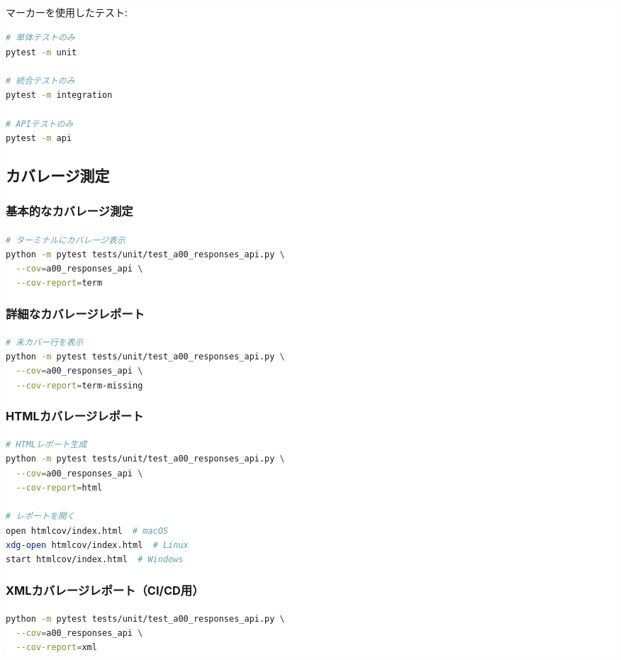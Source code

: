 マーカーを使用したテスト:
```bash
# 単体テストのみ
pytest -m unit

# 統合テストのみ
pytest -m integration

# APIテストのみ
pytest -m api
```

## カバレージ測定

### 基本的なカバレージ測定

```bash
# ターミナルにカバレージ表示
python -m pytest tests/unit/test_a00_responses_api.py \
  --cov=a00_responses_api \
  --cov-report=term
```

### 詳細なカバレージレポート

```bash
# 未カバー行を表示
python -m pytest tests/unit/test_a00_responses_api.py \
  --cov=a00_responses_api \
  --cov-report=term-missing
```

### HTMLカバレージレポート

```bash
# HTMLレポート生成
python -m pytest tests/unit/test_a00_responses_api.py \
  --cov=a00_responses_api \
  --cov-report=html

# レポートを開く
open htmlcov/index.html  # macOS
xdg-open htmlcov/index.html  # Linux
start htmlcov/index.html  # Windows
```

### XMLカバレージレポート（CI/CD用）

```bash
python -m pytest tests/unit/test_a00_responses_api.py \
  --cov=a00_responses_api \
  --cov-report=xml
```
